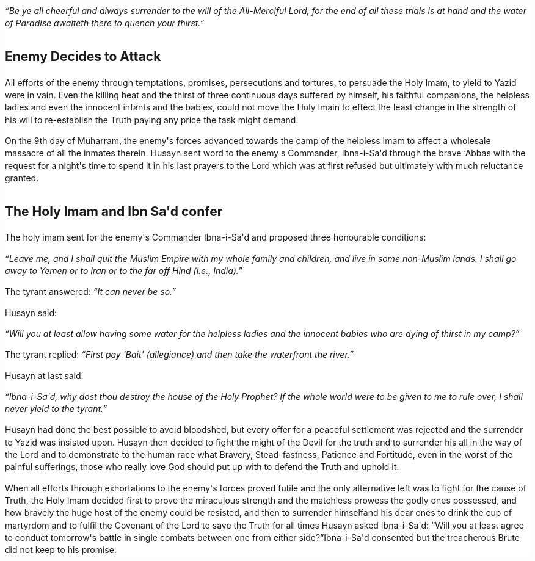 *“Be ye all cheerful and always surrender to the will of the
All-Merciful Lord, for the end of* *all these trials is at hand and the
water of Paradise awaiteth there to quench your thirst.”*

Enemy Decides to Attack
-----------------------

All efforts of the enemy through temptations, promises, persecutions and
tortures, to persuade the Holy Imam, to yield to Yazid were in vain.
Even the killing heat and the thirst of three continuous days suffered
by himself, his faithful companions, the helpless ladies and even the
innocent infants and the babies, could not move the Holy Imain to effect
the least change in the strength of his will to re-establish the Truth
paying any price the task might demand.

On the 9th day of Muharram, the enemy's forces advanced towards the camp
of the helpless Imam to affect a wholesale massacre of all the inmates
therein. Husayn sent word to the enemy s Commander, Ibna-i-Sa'd through
the brave ‘Abbas with the request for a night's time to spend it in his
last prayers to the Lord which was at first refused but ultimately with
much reluctance granted.

The Holy lmam and Ibn Sa'd confer
---------------------------------

The holy imam sent for the enemy's Commander Ibna-i-Sa'd and proposed
three honourable conditions:

*“Leave me, and I shall quit the Muslim Empire with my whole family and
children, and live in some non-Muslim lands. I shall go away to Yemen or
to Iran or to the far off Hind (i.e., India).”*

The tyrant answered: *“It can never be so.”*

Husayn said:

*“Will you at least allow having some water for the helpless ladies and
the innocent babies who are dying of thirst in my camp?”*

The tyrant replied: *“First pay 'Bait' (allegiance) and then take the
waterfront the river.”*

Husayn at last said:

*“Ibna-i-Sa'd, why dost thou destroy the house of the Holy Prophet? If
the whole world were to be given to me to rule over, I shall never yield
to the tyrant.”*

Husayn had done the best possible to avoid bloodshed, but every offer
for a peaceful settlement was rejected and the surrender to Yazid was
insisted upon. Husayn then decided to fight the might of the Devil for
the truth and to surrender his all in the way of the Lord and to
demonstrate to the human race what Bravery, Stead-fastness, Patience and
Fortitude, even in the worst of the painful sufferings, those who really
love God should put up with to defend the Truth and uphold it.

When all efforts through exhortations to the enemy's forces proved
futile and the only alternative left was to fight for the cause of
Truth, the Holy Imam decided first to prove the miraculous strength and
the matchless prowess the godly ones possessed, and how bravely the huge
host of the enemy could be resisted, and then to surrender himselfand
his dear ones to drink the cup of martyrdom and to fulfil the Covenant
of the Lord to save the Truth for all times Husayn asked Ibna-i-Sa'd:
“Will you at least agree to conduct tomorrow's battle in single combats
between one from either side?”Ibna-i-Sa'd consented but the treacherous
Brute did not keep to his promise.
